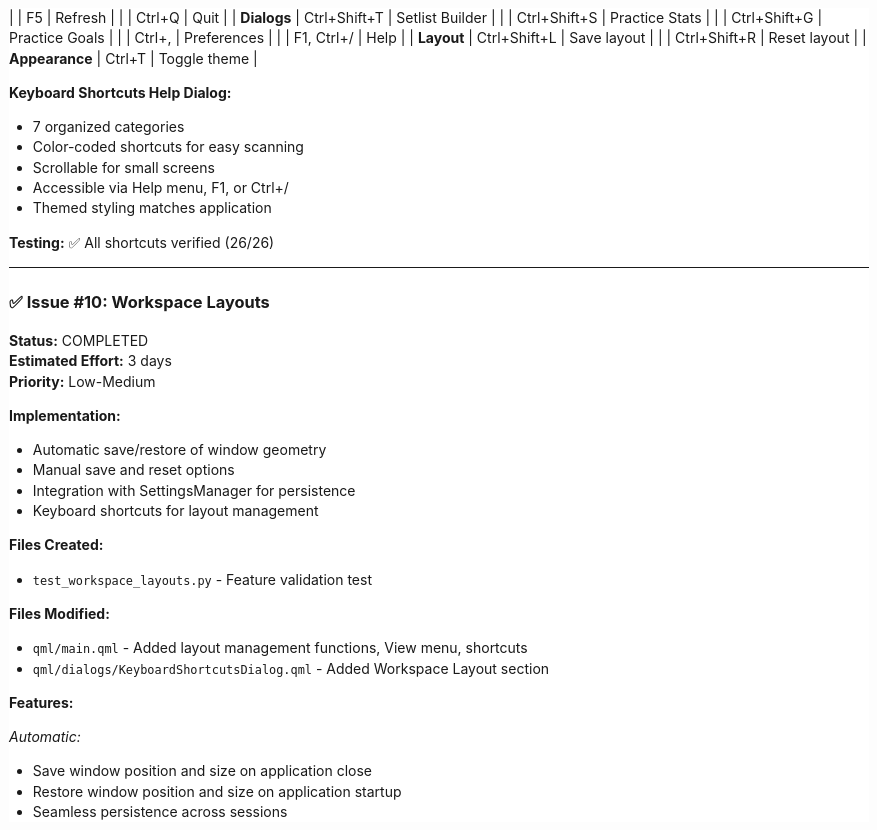 | | F5 | Refresh |
| | Ctrl+Q | Quit |
| **Dialogs** | Ctrl+Shift+T | Setlist Builder |
| | Ctrl+Shift+S | Practice Stats |
| | Ctrl+Shift+G | Practice Goals |
| | Ctrl+, | Preferences |
| | F1, Ctrl+/ | Help |
| **Layout** | Ctrl+Shift+L | Save layout |
| | Ctrl+Shift+R | Reset layout |
| **Appearance** | Ctrl+T | Toggle theme |

**Keyboard Shortcuts Help Dialog:**
- 7 organized categories
- Color-coded shortcuts for easy scanning
- Scrollable for small screens
- Accessible via Help menu, F1, or Ctrl+/
- Themed styling matches application

**Testing:** ✅ All shortcuts verified (26/26)

---

### ✅ Issue #10: Workspace Layouts

**Status:** COMPLETED  
**Estimated Effort:** 3 days  
**Priority:** Low-Medium

**Implementation:**
- Automatic save/restore of window geometry
- Manual save and reset options
- Integration with SettingsManager for persistence
- Keyboard shortcuts for layout management

**Files Created:**
- `test_workspace_layouts.py` - Feature validation test

**Files Modified:**
- `qml/main.qml` - Added layout management functions, View menu, shortcuts
- `qml/dialogs/KeyboardShortcutsDialog.qml` - Added Workspace Layout section

**Features:**

*Automatic:*
- Save window position and size on application close
- Restore window position and size on application startup
- Seamless persistence across sessions
